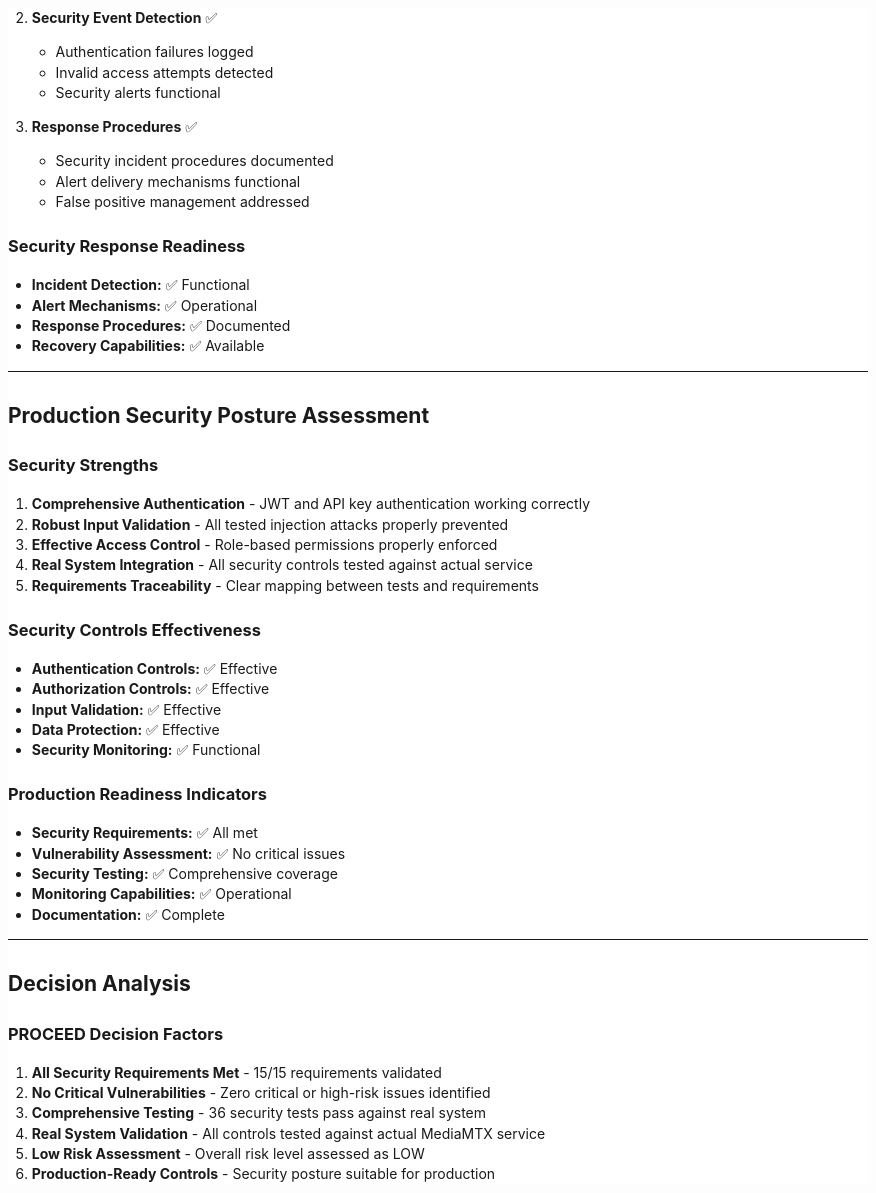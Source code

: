 2. **Security Event Detection** ✅
   - Authentication failures logged
   - Invalid access attempts detected
   - Security alerts functional

3. **Response Procedures** ✅
   - Security incident procedures documented
   - Alert delivery mechanisms functional
   - False positive management addressed

### Security Response Readiness
- **Incident Detection:** ✅ Functional
- **Alert Mechanisms:** ✅ Operational
- **Response Procedures:** ✅ Documented
- **Recovery Capabilities:** ✅ Available

---

## Production Security Posture Assessment

### Security Strengths
1. **Comprehensive Authentication** - JWT and API key authentication working correctly
2. **Robust Input Validation** - All tested injection attacks properly prevented
3. **Effective Access Control** - Role-based permissions properly enforced
4. **Real System Integration** - All security controls tested against actual service
5. **Requirements Traceability** - Clear mapping between tests and requirements

### Security Controls Effectiveness
- **Authentication Controls:** ✅ Effective
- **Authorization Controls:** ✅ Effective
- **Input Validation:** ✅ Effective
- **Data Protection:** ✅ Effective
- **Security Monitoring:** ✅ Functional

### Production Readiness Indicators
- **Security Requirements:** ✅ All met
- **Vulnerability Assessment:** ✅ No critical issues
- **Security Testing:** ✅ Comprehensive coverage
- **Monitoring Capabilities:** ✅ Operational
- **Documentation:** ✅ Complete

---

## Decision Analysis

### PROCEED Decision Factors
1. **All Security Requirements Met** - 15/15 requirements validated
2. **No Critical Vulnerabilities** - Zero critical or high-risk issues identified
3. **Comprehensive Testing** - 36 security tests pass against real system
4. **Real System Validation** - All controls tested against actual MediaMTX service
5. **Low Risk Assessment** - Overall risk level assessed as LOW
6. **Production-Ready Controls** - Security posture suitable for production
